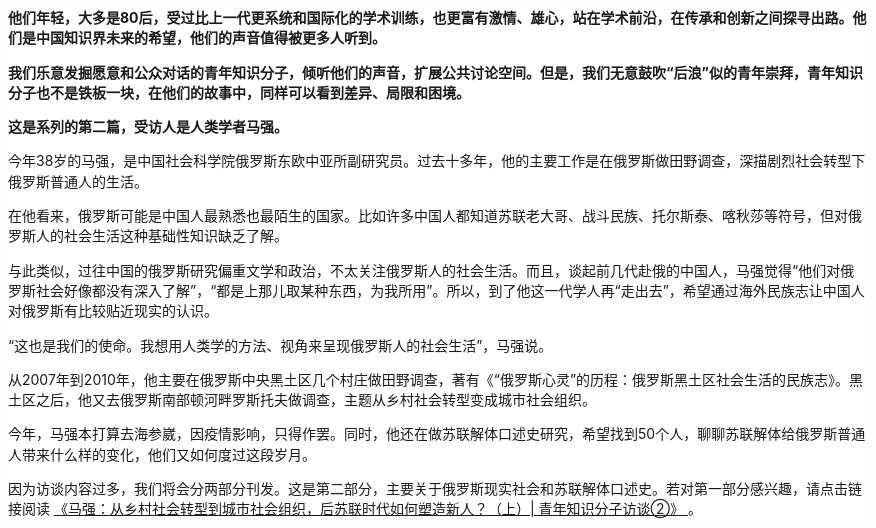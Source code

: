   <strong>
    他们年轻，大多是80后，受过比上一代更系统和国际化的学术训练，也更富有激情、雄心，站在学术前沿，在传承和创新之间探寻出路。他们是中国知识界未来的希望，他们的声音值得被更多人听到。
   </strong>
  </p>
  <p>
  </p>
  <p>
   <strong>
    我们乐意发掘愿意和公众对话的青年知识分子，倾听他们的声音，扩展公共讨论空间。但是，我们无意鼓吹“后浪”似的青年崇拜，青年知识分子也不是铁板一块，在他们的故事中，同样可以看到差异、局限和困境。
   </strong>
  </p>
  <p>
  </p>
  <p>
   <strong>
    这是系列的第二篇，受访人是人类学者马强。
   </strong>
  </p>
  <p>
  </p>
  <p>
  </p>
  <p>
   今年38岁的马强，是中国社会科学院俄罗斯东欧中亚所副研究员。过去十多年，他的主要工作是在俄罗斯做田野调查，深描剧烈社会转型下俄罗斯普通人的生活。
  </p>
  <p>
  </p>
  <p>
   在他看来，俄罗斯可能是中国人最熟悉也最陌生的国家。比如许多中国人都知道苏联老大哥、战斗民族、托尔斯泰、喀秋莎等符号，但对俄罗斯人的社会生活这种基础性知识缺乏了解。
  </p>
  <p>
  </p>
  <p>
   与此类似，过往中国的俄罗斯研究偏重文学和政治，不太关注俄罗斯人的社会生活。而且，谈起前几代赴俄的中国人，马强觉得“他们对俄罗斯社会好像都没有深入了解”，“都是上那儿取某种东西，为我所用”。所以，到了他这一代学人再“走出去”，希望通过海外民族志让中国人对俄罗斯有比较贴近现实的认识。
  </p>
  <p>
  </p>
  <p>
   “这也是我们的使命。我想用人类学的方法、视角来呈现俄罗斯人的社会生活”，马强说。
  </p>
  <p>
  </p>
  <p>
   从2007年到2010年，他主要在俄罗斯中央黑土区几个村庄做田野调查，著有《“俄罗斯心灵”的历程：俄罗斯黑土区社会生活的民族志》。黑土区之后，他又去俄罗斯南部顿河畔罗斯托夫做调查，主题从乡村社会转型变成城市社会组织。
  </p>
  <p>
  </p>
  <p>
   今年，马强本打算去海参崴，因疫情影响，只得作罢。同时，他还在做苏联解体口述史研究，希望找到50个人，聊聊苏联解体给俄罗斯普通人带来什么样的变化，他们又如何度过这段岁月。
  </p>
  <p>
  </p>
  <p>
   因为访谈内容过多，我们将会分两部分刊发。这是第二部分，主要关于俄罗斯现实社会和苏联解体口述史。若对第一部分感兴趣，请点击链接阅读
   <a class="all-history" href="https://m.allhistory.com/ah/article/5f3f47728513910001ace954?rs=1&amp;pr=1&amp;type=-1" target="_blank">
    《马强：从乡村社会转型到城市社会组织，后苏联时代如何塑造新人？（上）| 青年知识分子访谈②》
   </a>
   。
  </p>
  <p>
  </p>